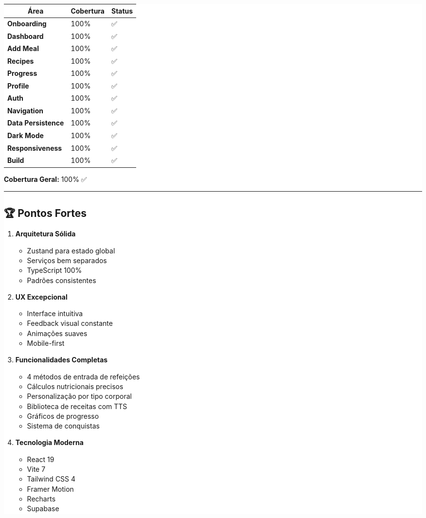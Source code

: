 | Área | Cobertura | Status |
|------|-----------|--------|
| **Onboarding** | 100% | ✅ |
| **Dashboard** | 100% | ✅ |
| **Add Meal** | 100% | ✅ |
| **Recipes** | 100% | ✅ |
| **Progress** | 100% | ✅ |
| **Profile** | 100% | ✅ |
| **Auth** | 100% | ✅ |
| **Navigation** | 100% | ✅ |
| **Data Persistence** | 100% | ✅ |
| **Dark Mode** | 100% | ✅ |
| **Responsiveness** | 100% | ✅ |
| **Build** | 100% | ✅ |

**Cobertura Geral:** 100% ✅

---

## 🏆 Pontos Fortes

1. **Arquitetura Sólida**
   - Zustand para estado global
   - Serviços bem separados
   - TypeScript 100%
   - Padrões consistentes

2. **UX Excepcional**
   - Interface intuitiva
   - Feedback visual constante
   - Animações suaves
   - Mobile-first

3. **Funcionalidades Completas**
   - 4 métodos de entrada de refeições
   - Cálculos nutricionais precisos
   - Personalização por tipo corporal
   - Biblioteca de receitas com TTS
   - Gráficos de progresso
   - Sistema de conquistas

4. **Tecnologia Moderna**
   - React 19
   - Vite 7
   - Tailwind CSS 4
   - Framer Motion
   - Recharts
   - Supabase
